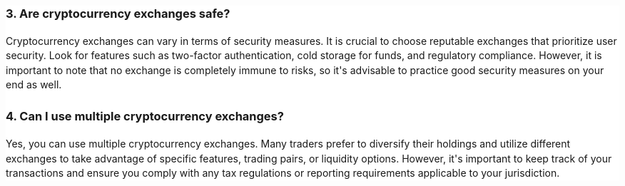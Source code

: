 ### 3\. Are cryptocurrency exchanges safe?

Cryptocurrency exchanges can vary in terms of security measures. It is crucial to choose reputable exchanges that prioritize user security. Look for features such as two-factor authentication, cold storage for funds, and regulatory compliance. However, it is important to note that no exchange is completely immune to risks, so it's advisable to practice good security measures on your end as well.

### 4\. Can I use multiple cryptocurrency exchanges?

Yes, you can use multiple cryptocurrency exchanges. Many traders prefer to diversify their holdings and utilize different exchanges to take advantage of specific features, trading pairs, or liquidity options. However, it's important to keep track of your transactions and ensure you comply with any tax regulations or reporting requirements applicable to your jurisdiction.